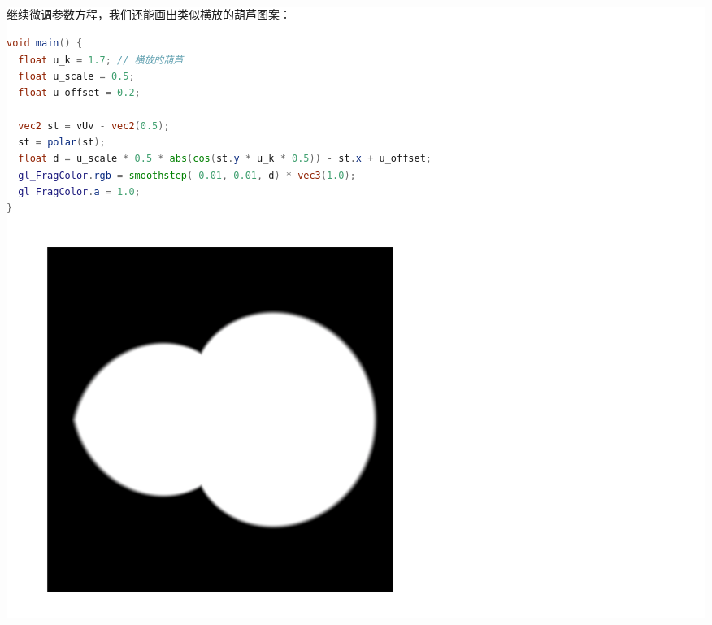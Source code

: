 继续微调参数方程，我们还能画出类似横放的葫芦图案：

```glsl
void main() {
  float u_k = 1.7; // 横放的葫芦
  float u_scale = 0.5; 
  float u_offset = 0.2; 
  
  vec2 st = vUv - vec2(0.5);
  st = polar(st);
  float d = u_scale * 0.5 * abs(cos(st.y * u_k * 0.5)) - st.x + u_offset;
  gl_FragColor.rgb = smoothstep(-0.01, 0.01, d) * vec3(1.0);
  gl_FragColor.a = 1.0;
}
```

<img src="./imgs/hulu-webgl.png" style="zoom:50%;" />
